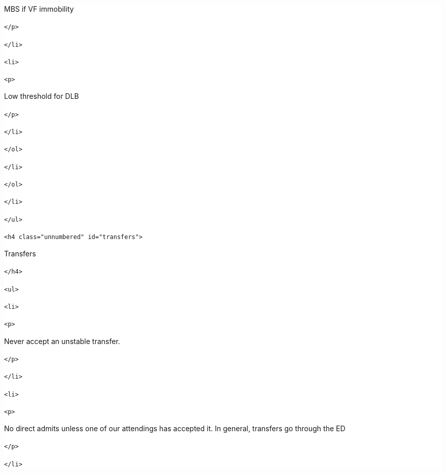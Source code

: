 ```{=html}
```
MBS if VF immobility
```{=html}
</p>
```
```{=html}
</li>
```
```{=html}
<li>
```
```{=html}
<p>
```
Low threshold for DLB
```{=html}
</p>
```
```{=html}
</li>
```
```{=html}
</ol>
```
```{=html}
</li>
```
```{=html}
</ol>
```
```{=html}
</li>
```
```{=html}
</ul>
```
```{=html}
<h4 class="unnumbered" id="transfers">
```
Transfers
```{=html}
</h4>
```
```{=html}
<ul>
```
```{=html}
<li>
```
```{=html}
<p>
```
Never accept an unstable transfer.
```{=html}
</p>
```
```{=html}
</li>
```
```{=html}
<li>
```
```{=html}
<p>
```
No direct admits unless one of our attendings has accepted it. In
general, transfers go through the ED
```{=html}
</p>
```
```{=html}
</li>
```